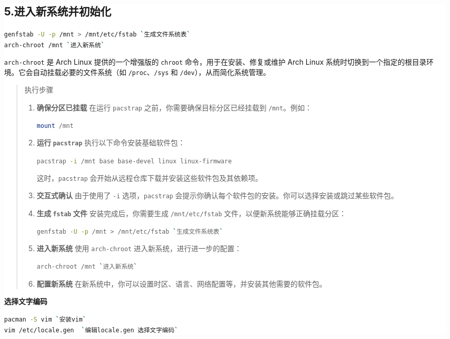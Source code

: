 ## 5.进入新系统并初始化

```bash
genfstab -U -p /mnt > /mnt/etc/fstab `生成文件系统表`
arch-chroot /mnt `进入新系统`
```

`arch-chroot` 是 Arch Linux 提供的一个增强版的 `chroot` 命令，用于在安装、修复或维护 Arch Linux 系统时切换到一个指定的根目录环境。它会自动挂载必要的文件系统（如 `/proc`、`/sys` 和 `/dev`），从而简化系统管理。



> 执行步骤
>
> 1. **确保分区已挂载**
>    在运行 `pacstrap` 之前，你需要确保目标分区已经挂载到 `/mnt`。例如：
>
>    ```bash
>    mount /mnt
>    ```
>
> 2. **运行 `pacstrap`**
>    执行以下命令安装基础软件包：
>
>    ```bash
>    pacstrap -i /mnt base base-devel linux linux-firmware
>    ```
>
>    这时，`pacstrap` 会开始从远程仓库下载并安装这些软件包及其依赖项。
>
> 3. **交互式确认**
>    由于使用了 `-i` 选项，`pacstrap` 会提示你确认每个软件包的安装。你可以选择安装或跳过某些软件包。
>
> 4. **生成 `fstab` 文件**
>    安装完成后，你需要生成 `/mnt/etc/fstab` 文件，以便新系统能够正确挂载分区：
>
>    ```bash
>    genfstab -U -p /mnt > /mnt/etc/fstab `生成文件系统表`
>    ```
>
> 5. **进入新系统**
>    使用 `arch-chroot` 进入新系统，进行进一步的配置：
>
>    ```bash
>    arch-chroot /mnt `进入新系统`
>    ```
>
> 6. **配置新系统**
>    在新系统中，你可以设置时区、语言、网络配置等，并安装其他需要的软件包。

**选择文字编码**

```bash
pacman -S vim `安装vim`
vim /etc/locale.gen  `编辑locale.gen 选择文字编码`
```
